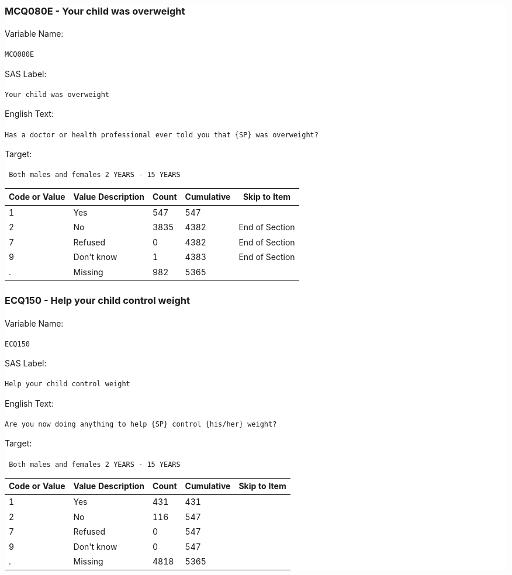 ### MCQ080E - Your child was overweight

Variable Name:

    MCQ080E
SAS Label:

    Your child was overweight
English Text:

    Has a doctor or health professional ever told you that {SP} was overweight?
Target:

     Both males and females 2 YEARS - 15 YEARS
Code or Value | Value Description | Count | Cumulative | Skip to Item  
---|---|---|---|---  
1 | Yes | 547 | 547 |   
2 | No | 3835 | 4382 | End of Section  
7 | Refused | 0 | 4382 | End of Section  
9 | Don't know | 1 | 4383 | End of Section  
. | Missing | 982 | 5365 |   
  
### ECQ150 - Help your child control weight

Variable Name:

    ECQ150
SAS Label:

    Help your child control weight
English Text:

    Are you now doing anything to help {SP} control {his/her} weight?
Target:

     Both males and females 2 YEARS - 15 YEARS
Code or Value | Value Description | Count | Cumulative | Skip to Item  
---|---|---|---|---  
1 | Yes | 431 | 431 |   
2 | No | 116 | 547 |   
7 | Refused | 0 | 547 |   
9 | Don't know | 0 | 547 |   
. | Missing | 4818 | 5365 | 

